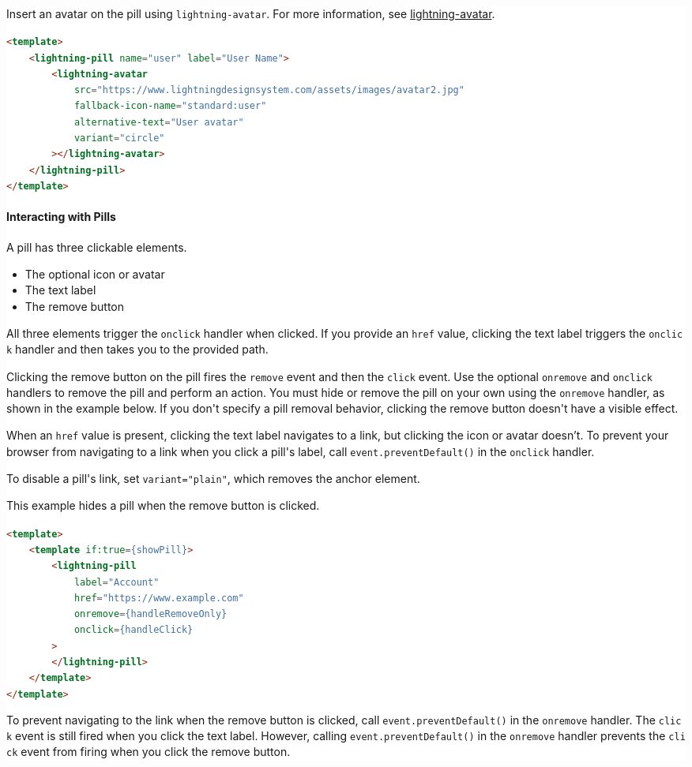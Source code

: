 Insert an avatar on the pill using `lightning-avatar`. For more information, see [lightning-avatar](bundle/lightning-avatar/documentation).

```html
<template>
    <lightning-pill name="user" label="User Name">
        <lightning-avatar
            src="https://www.lightningdesignsystem.com/assets/images/avatar2.jpg"
            fallback-icon-name="standard:user"
            alternative-text="User avatar"
            variant="circle"
        ></lightning-avatar>
    </lightning-pill>
</template>
```

#### Interacting with Pills

A pill has three clickable elements.

-   The optional icon or avatar
-   The text label
-   The remove button

All three elements trigger the `onclick` handler when clicked. If you provide an `href` value, clicking the text label triggers the `onclick` handler and then takes you to the provided path.

Clicking the remove button on the pill fires the `remove` event and then the `click` event. Use the optional `onremove` and `onclick` handlers to remove the pill and perform an action. You must hide or remove the pill on your own using the `onremove` handler, as shown in the example below. If you don't specify a pill removal behavior, clicking the remove button doesn't have a visible effect.

When an `href` value is present, clicking the text label navigates to a link, but clicking the icon or avatar doesn’t. To prevent your browser from navigating to a link when you click a pill's label, call `event.preventDefault()` in the `onclick` handler.

To disable a pill's link, set `variant="plain"`, which removes the anchor element.

This example hides a pill when the remove button is clicked.

```html
<template>
    <template if:true={showPill}>
        <lightning-pill
            label="Account"
            href="https://www.example.com"
            onremove={handleRemoveOnly}
            onclick={handleClick}
        >
        </lightning-pill>
    </template>
</template>
```

To prevent navigating to the link when the remove button is clicked, call `event.preventDefault()` in the `onremove` handler. The `click` event is still fired when you click the text label. However, calling `event.preventDefault()` in the `onremove` handler prevents the `click` event from firing when you click the remove button.
